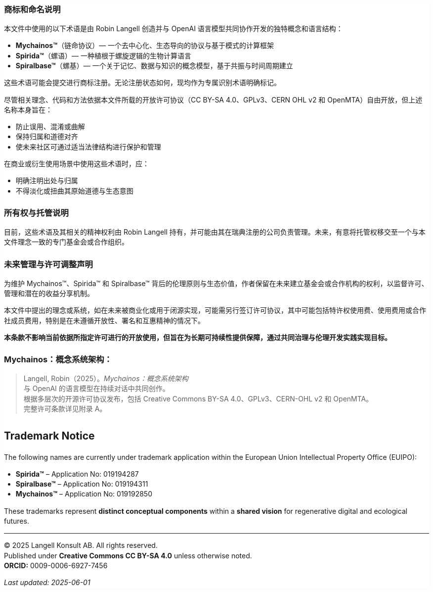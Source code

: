 ### 商标和命名说明

本文件中使用的以下术语是由 Robin Langell 创造并与 OpenAI 语言模型共同协作开发的独特概念和语言结构：

- **Mychainos™**（链命协议）— 一个去中心化、生态导向的协议与基于模式的计算框架  
- **Spirida™**（螺语）— 一种植根于螺旋逻辑的生物计算语言  
- **Spiralbase™**（螺基）— 一个关于记忆、数据与知识的概念模型，基于共振与时间周期建立

这些术语可能会提交进行商标注册。无论注册状态如何，现均作为专属识别术语明确标记。

尽管相关理念、代码和方法依据本文件所载的开放许可协议（CC BY-SA 4.0、GPLv3、CERN OHL v2 和 OpenMTA）自由开放，但上述名称本身旨在：

- 防止误用、混淆或曲解  
- 保持归属和道德对齐  
- 使未来社区可通过适当法律结构进行保护和管理

在商业或衍生使用场景中使用这些术语时，应：

- 明确注明出处与归属  
- 不得淡化或扭曲其原始道德与生态意图

### 所有权与托管说明

目前，这些术语及其相关的精神权利由 Robin Langell 持有，并可能由其在瑞典注册的公司负责管理。未来，有意将托管权移交至一个与本文件理念一致的专门基金会或合作组织。

### 未来管理与许可调整声明

为维护 Mychainos™、Spirida™ 和 Spiralbase™ 背后的伦理原则与生态价值，作者保留在未来建立基金会或合作机构的权利，以监督许可、管理和潜在的收益分享机制。

本文件中提出的理念或系统，如在未来被商业化或用于闭源实现，可能需另行签订许可协议，其中可能包括特许权使用费、使用费用或合作社成员费用，特别是在未遵循开放性、署名和互惠精神的情况下。

**本条款不影响当前依据所指定许可进行的开放使用，但旨在为长期可持续性提供保障，通过共同治理与伦理开发实践实现目标。**

### Mychainos：概念系统架构：

> Langell, Robin（2025）。*Mychainos：概念系统架构*  
> 与 OpenAI 的语言模型在持续对话中共同创作。  
> 根据多层次的开源许可协议发布，包括 Creative Commons BY-SA 4.0、GPLv3、CERN-OHL v2 和 OpenMTA。  
> 完整许可条款详见附录 A。

## Trademark Notice

The following names are currently under trademark application within the European Union Intellectual Property Office (EUIPO):

- **Spirida™** – Application No: 019194287  
- **Spiralbase™** – Application No: 019194311  
- **Mychainos™** – Application No: 019192850  

These trademarks represent **distinct conceptual components** within a **shared vision** for regenerative digital and ecological futures.

---

© 2025 Langell Konsult AB. All rights reserved.  
Published under **Creative Commons CC BY-SA 4.0** unless otherwise noted.  
**ORCID:** 0009-0006-6927-7456

_Last updated: 2025-06-01_

